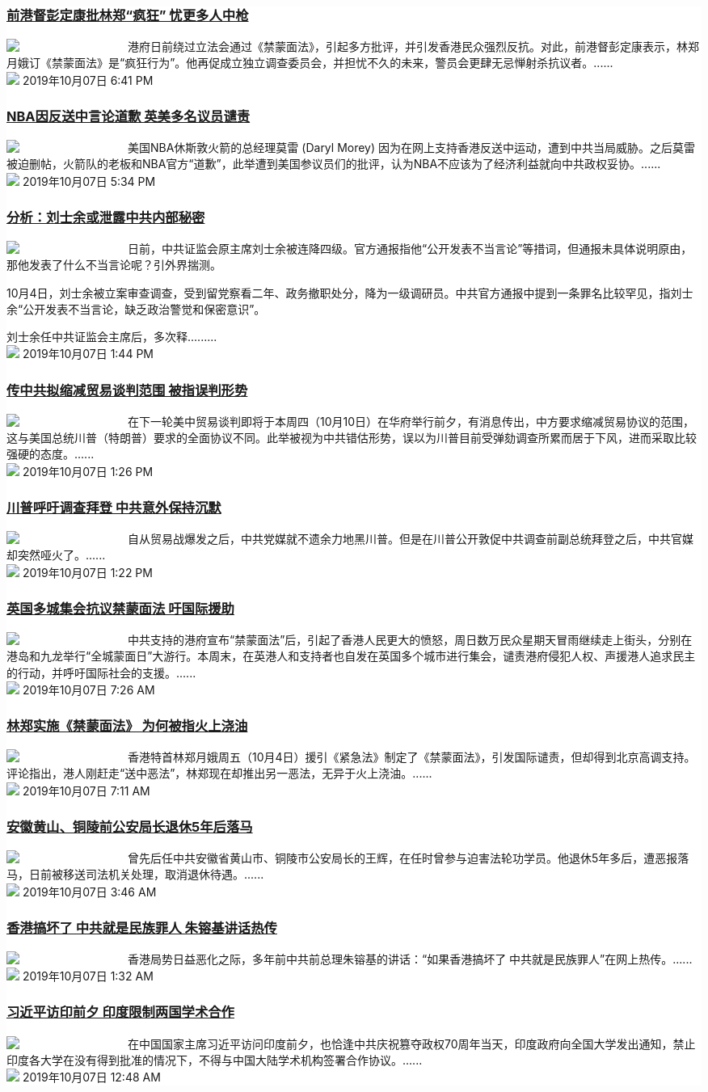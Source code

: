 <tr><td><h3><a href="https://github.com/clbjqp2826/djy/blob/master/gb/19/10/7/n11573429.md#1" target="_blank">前港督彭定康批林郑“疯狂” 忧更多人中枪</a><br></h3><a href="https://github.com/clbjqp2826/djy/blob/master/gb/19/10/7/n11573429.md#1" target="_blank"><img width="150" src="http://i.epochtimes.com/assets/uploads/2019/10/191004050303100311-150x120.jpg" align ="left"></a>港府日前绕过立法会通过《禁蒙面法》，引起多方批评，并引发香港民众强烈反抗。对此，前港督彭定康表示，林郑月娥订《禁蒙面法》是“疯狂行为”。他再促成立独立调查委员会，并担忧不久的未来，警员会更肆无忌惮射杀抗议者。......<br><img align="bottom" src="http://www.epochtimes.com/assets/themes/djy/images/time.gif"> 2019年10月07日 6:41 PM							</td></tr>
<tr><td><h3><a href="https://github.com/clbjqp2826/djy/blob/master/gb/19/10/7/n11573509.md#1" target="_blank">NBA因反送中言论道歉 英美多名议员谴责</a><br></h3><a href="https://github.com/clbjqp2826/djy/blob/master/gb/19/10/7/n11573509.md#1" target="_blank"><img width="150" src="http://i.epochtimes.com/assets/uploads/2017/06/LeBron-James-692356498-150x120.jpg" align ="left"></a>美国NBA休斯敦火箭的总经理莫雷 (Daryl Morey) 因为在网上支持香港反送中运动，遭到中共当局威胁。之后莫雷被迫删帖，火箭队的老板和NBA官方“道歉”，此举遭到美国参议员们的批评，认为NBA不应该为了经济利益就向中共政权妥协。......<br><img align="bottom" src="http://www.epochtimes.com/assets/themes/djy/images/time.gif"> 2019年10月07日 5:34 PM							</td></tr>
<tr><td><h3><a href="https://github.com/clbjqp2826/djy/blob/master/gb/19/10/7/n11573048.md#1" target="_blank">分析：刘士余或泄露中共内部秘密</a><br></h3><a href="https://github.com/clbjqp2826/djy/blob/master/gb/19/10/7/n11573048.md#1" target="_blank"><img width="150" src="http://i.epochtimes.com/assets/uploads/2019/10/20190128331-600x400-1-150x120.jpg" align ="left"></a>日前，中共证监会原主席刘士余被连降四级。官方通报指他“公开发表不当言论”等措词，但通报未具体说明原由，那他发表了什么不当言论呢？引外界揣测。

10月4日，刘士余被立案审查调查，受到留党察看二年、政务撤职处分，降为一级调研员。中共官方通报中提到一条罪名比较罕见，指刘士余“公开发表不当言论，缺乏政治警觉和保密意识”。

刘士余任中共证监会主席后，多次释.........<br><img align="bottom" src="http://www.epochtimes.com/assets/themes/djy/images/time.gif"> 2019年10月07日 1:44 PM							</td></tr>
<tr><td><h3><a href="https://github.com/clbjqp2826/djy/blob/master/gb/19/10/7/n11572993.md#1" target="_blank">传中共拟缩减贸易谈判范围 被指误判形势</a><br></h3><a href="https://github.com/clbjqp2826/djy/blob/master/gb/19/10/7/n11572993.md#1" target="_blank"><img width="150" src="http://i.epochtimes.com/assets/uploads/2019/10/GettyImages-1178820479-150x120.jpg" align ="left"></a>在下一轮美中贸易谈判即将于本周四（10月10日）在华府举行前夕，有消息传出，中方要求缩减贸易协议的范围，这与美国总统川普（特朗普）要求的全面协议不同。此举被视为中共错估形势，误以为川普目前受弹劾调查所累而居于下风，进而采取比较强硬的态度。......<br><img align="bottom" src="http://www.epochtimes.com/assets/themes/djy/images/time.gif"> 2019年10月07日 1:26 PM							</td></tr>
<tr><td><h3><a href="https://github.com/clbjqp2826/djy/blob/master/gb/19/10/6/n11572392.md#1" target="_blank">川普呼吁调查拜登 中共意外保持沉默</a><br></h3><a href="https://github.com/clbjqp2826/djy/blob/master/gb/19/10/6/n11572392.md#1" target="_blank"><img width="150" src="http://i.epochtimes.com/assets/uploads/2019/10/GettyImages-84379588-150x120.jpg" align ="left"></a>自从贸易战爆发之后，中共党媒就不遗余力地黑川普。但是在川普公开敦促中共调查前副总统拜登之后，中共官媒却突然哑火了。......<br><img align="bottom" src="http://www.epochtimes.com/assets/themes/djy/images/time.gif"> 2019年10月07日 1:22 PM							</td></tr>
<tr><td><h3><a href="https://github.com/clbjqp2826/djy/blob/master/gb/19/10/6/n11572299.md#1" target="_blank">英国多城集会抗议禁蒙面法 吁国际援助</a><br></h3><a href="https://github.com/clbjqp2826/djy/blob/master/gb/19/10/6/n11572299.md#1" target="_blank"><img width="150" src="http://i.epochtimes.com/assets/uploads/2019/10/1-20-150x120.jpg" align ="left"></a>中共支持的港府宣布“禁蒙面法”后，引起了香港人民更大的愤怒，周日数万民众星期天冒雨继续走上街头，分别在港岛和九龙举行“全城蒙面日”大游行。本周末，在英港人和支持者也自发在英国多个城市进行集会，谴责港府侵犯人权、声援港人追求民主的行动，并呼吁国际社会的支援。......<br><img align="bottom" src="http://www.epochtimes.com/assets/themes/djy/images/time.gif"> 2019年10月07日 7:26 AM							</td></tr>
<tr><td><h3><a href="https://github.com/clbjqp2826/djy/blob/master/gb/19/10/6/n11572289.md#1" target="_blank">林郑实施《禁蒙面法》 为何被指火上浇油</a><br></h3><a href="https://github.com/clbjqp2826/djy/blob/master/gb/19/10/6/n11572289.md#1" target="_blank"><img width="150" src="http://i.epochtimes.com/assets/uploads/2019/10/1910050726341501-150x120.jpg" align ="left"></a>香港特首林郑月娥周五（10月4日）援引《紧急法》制定了《禁蒙面法》，引发国际谴责，但却得到北京高调支持。评论指出，港人刚赶走“送中恶法”，林郑现在却推出另一恶法，无异于火上浇油。......<br><img align="bottom" src="http://www.epochtimes.com/assets/themes/djy/images/time.gif"> 2019年10月07日 7:11 AM							</td></tr>
<tr><td><h3><a href="https://github.com/clbjqp2826/djy/blob/master/gb/19/10/6/n11572078.md#1" target="_blank">安徽黄山、铜陵前公安局长退休5年后落马</a><br></h3><a href="https://github.com/clbjqp2826/djy/blob/master/gb/19/10/6/n11572078.md#1" target="_blank"><img width="150" src="http://i.epochtimes.com/assets/uploads/2019/10/wanghui-150x120.jpg" align ="left"></a>曾先后任中共安徽省黄山市、铜陵市公安局长的王辉，在任时曾参与迫害法轮功学员。他退休5年多后，遭恶报落马，日前被移送司法机关处理，取消退休待遇。......<br><img align="bottom" src="http://www.epochtimes.com/assets/themes/djy/images/time.gif"> 2019年10月07日 3:46 AM							</td></tr>
<tr><td><h3><a href="https://github.com/clbjqp2826/djy/blob/master/gb/19/10/6/n11571866.md#1" target="_blank">香港搞坏了 中共就是民族罪人 朱镕基讲话热传</a><br></h3><a href="https://github.com/clbjqp2826/djy/blob/master/gb/19/10/6/n11571866.md#1" target="_blank"><img width="150" src="http://i.epochtimes.com/assets/uploads/2019/10/72d803236bed285c8ac04b88973ff156-150x120.jpg" align ="left"></a>香港局势日益恶化之际，多年前中共前总理朱镕基的讲话：“如果香港搞坏了 中共就是民族罪人”在网上热传。......<br><img align="bottom" src="http://www.epochtimes.com/assets/themes/djy/images/time.gif"> 2019年10月07日 1:32 AM							</td></tr>
<tr><td><h3><a href="https://github.com/clbjqp2826/djy/blob/master/gb/19/10/6/n11571861.md#1" target="_blank">习近平访印前夕 印度限制两国学术合作</a><br></h3><a href="https://github.com/clbjqp2826/djy/blob/master/gb/19/10/6/n11571861.md#1" target="_blank"><img width="150" src="http://i.epochtimes.com/assets/uploads/2014/09/1409171448102639-150x120.jpg" align ="left"></a>在中国国家主席习近平访问印度前夕，也恰逢中共庆祝篡夺政权70周年当天，印度政府向全国大学发出通知，禁止印度各大学在没有得到批准的情况下，不得与中国大陆学术机构签署合作协议。......<br><img align="bottom" src="http://www.epochtimes.com/assets/themes/djy/images/time.gif"> 2019年10月07日 12:48 AM							</td></tr>
